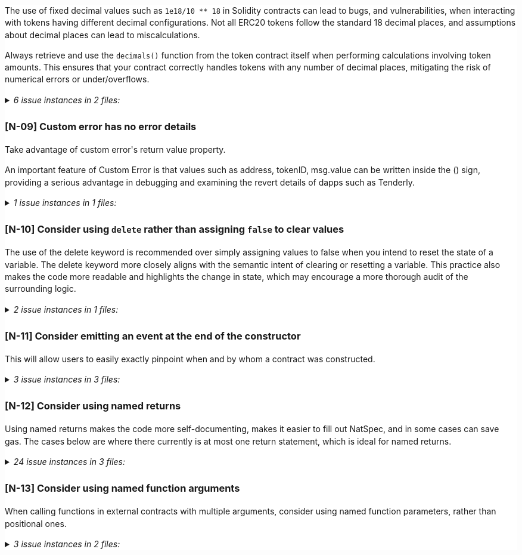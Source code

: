 The use of fixed decimal values such as `1e18/10 ** 18` in Solidity contracts can lead to bugs, and vulnerabilities, when interacting with tokens having different decimal configurations.
Not all ERC20 tokens follow the standard 18 decimal places, and assumptions about decimal places can lead to miscalculations.
        
Always retrieve and use the `decimals()` function from the token contract itself when performing calculations involving token amounts.
This ensures that your contract correctly handles tokens with any number of decimal places, mitigating the risk of numerical errors or under/overflows.

<details><summary><i>6 issue instances in 2 files:</i></summary></details>

### [N-09] Custom error has no error details

Take advantage of custom error's return value property. 

An important feature of Custom Error is that values such as address, tokenID, msg.value can be written inside the () sign, providing a serious advantage in debugging and examining the revert details of dapps such as Tenderly.

<details><summary><i>1 issue instances in 1 files:</i></summary></details>

### [N-10] Consider using `delete` rather than assigning `false` to clear values

The use of the delete keyword is recommended over simply assigning values to false when you intend to reset the state of a variable.
The delete keyword more closely aligns with the semantic intent of clearing or resetting a variable.
This practice also makes the code more readable and highlights the change in state, which may encourage a more thorough audit of the surrounding logic.

<details><summary><i>2 issue instances in 1 files:</i></summary></details>

### [N-11] Consider emitting an event at the end of the constructor

This will allow users to easily exactly pinpoint when and by whom a contract was constructed.

<details><summary><i>3 issue instances in 3 files:</i></summary></details>

### [N-12] Consider using named returns

Using named returns makes the code more self-documenting, makes it easier to fill out NatSpec, and in some cases can save gas.
The cases below are where there currently is at most one return statement, which is ideal for named returns.

<details><summary><i>24 issue instances in 3 files:</i></summary></details>

### [N-13] Consider using named function arguments

When calling functions in external contracts with multiple arguments, consider using named function parameters, rather than positional ones.

<details><summary><i>3 issue instances in 2 files:</i></summary></details>
